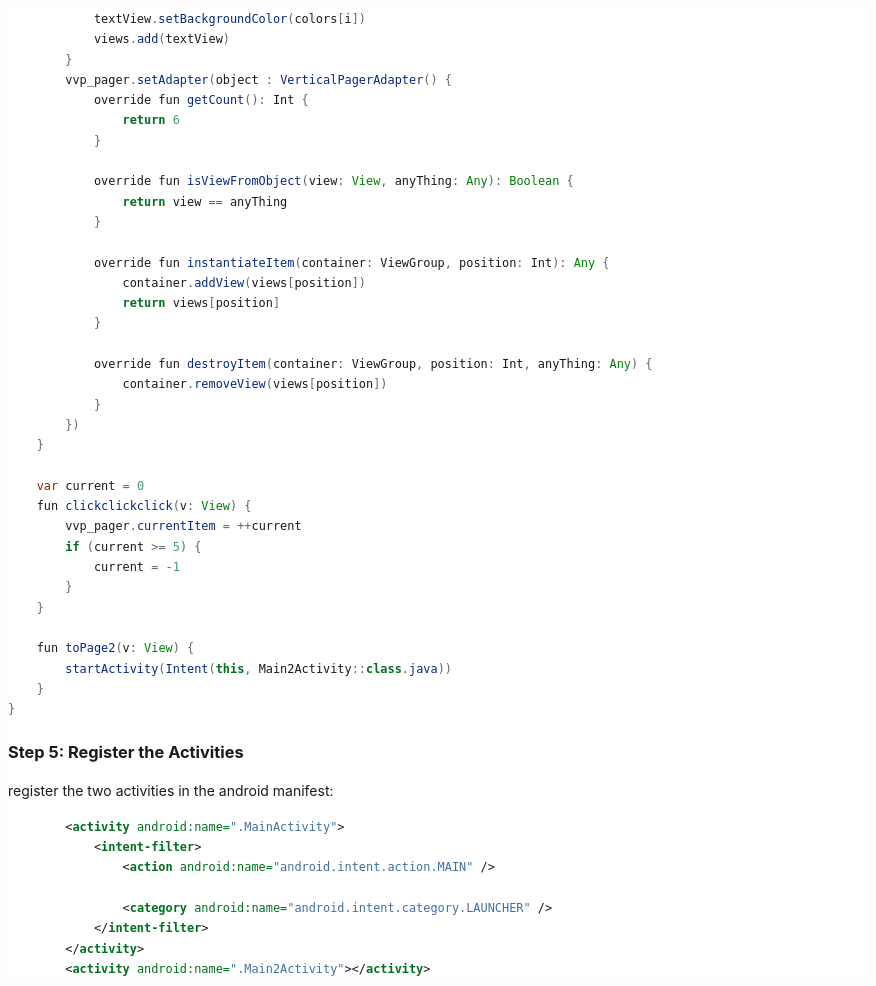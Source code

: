 ```java
            textView.setBackgroundColor(colors[i])
            views.add(textView)
        }
        vvp_pager.setAdapter(object : VerticalPagerAdapter() {
            override fun getCount(): Int {
                return 6
            }

            override fun isViewFromObject(view: View, anyThing: Any): Boolean {
                return view == anyThing
            }

            override fun instantiateItem(container: ViewGroup, position: Int): Any {
                container.addView(views[position])
                return views[position]
            }

            override fun destroyItem(container: ViewGroup, position: Int, anyThing: Any) {
                container.removeView(views[position])
            }
        })
    }

    var current = 0
    fun clickclickclick(v: View) {
        vvp_pager.currentItem = ++current
        if (current >= 5) {
            current = -1
        }
    }

    fun toPage2(v: View) {
        startActivity(Intent(this, Main2Activity::class.java))
    }
}
```

### Step 5: Register the Activities

register the two activities in the android manifest:

```xml
        <activity android:name=".MainActivity">
            <intent-filter>
                <action android:name="android.intent.action.MAIN" />

                <category android:name="android.intent.category.LAUNCHER" />
            </intent-filter>
        </activity>
        <activity android:name=".Main2Activity"></activity>
```
